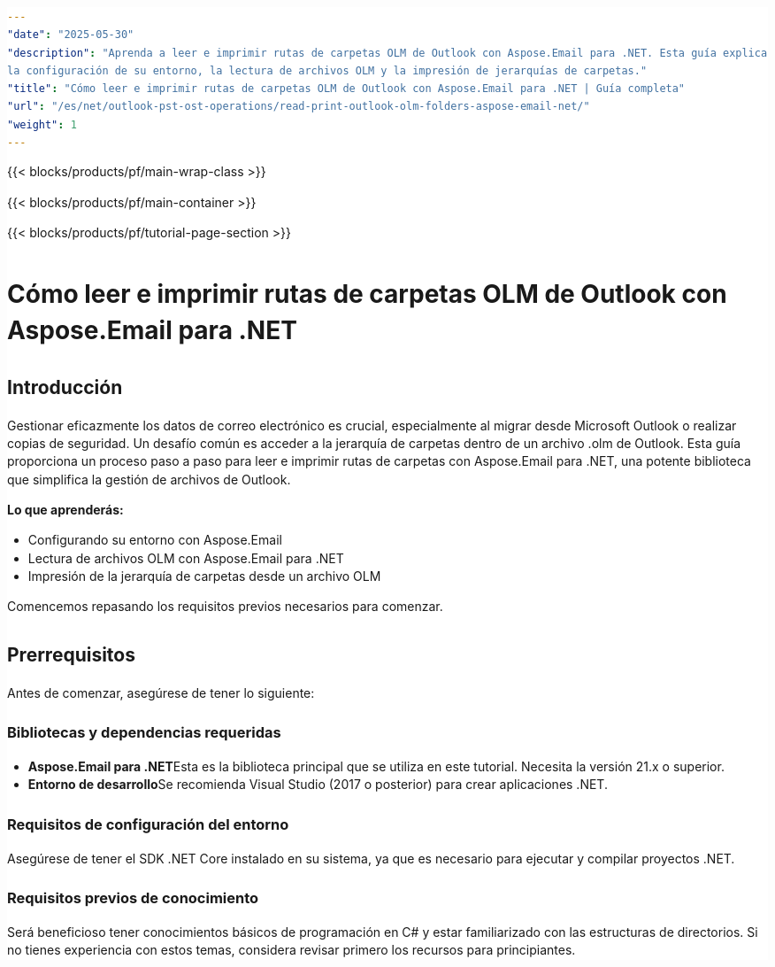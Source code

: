 ```yaml
---
"date": "2025-05-30"
"description": "Aprenda a leer e imprimir rutas de carpetas OLM de Outlook con Aspose.Email para .NET. Esta guía explica la configuración de su entorno, la lectura de archivos OLM y la impresión de jerarquías de carpetas."
"title": "Cómo leer e imprimir rutas de carpetas OLM de Outlook con Aspose.Email para .NET | Guía completa"
"url": "/es/net/outlook-pst-ost-operations/read-print-outlook-olm-folders-aspose-email-net/"
"weight": 1
---
```


{{< blocks/products/pf/main-wrap-class >}}

{{< blocks/products/pf/main-container >}}

{{< blocks/products/pf/tutorial-page-section >}}
# Cómo leer e imprimir rutas de carpetas OLM de Outlook con Aspose.Email para .NET

## Introducción

Gestionar eficazmente los datos de correo electrónico es crucial, especialmente al migrar desde Microsoft Outlook o realizar copias de seguridad. Un desafío común es acceder a la jerarquía de carpetas dentro de un archivo .olm de Outlook. Esta guía proporciona un proceso paso a paso para leer e imprimir rutas de carpetas con Aspose.Email para .NET, una potente biblioteca que simplifica la gestión de archivos de Outlook.

**Lo que aprenderás:**
- Configurando su entorno con Aspose.Email
- Lectura de archivos OLM con Aspose.Email para .NET
- Impresión de la jerarquía de carpetas desde un archivo OLM

Comencemos repasando los requisitos previos necesarios para comenzar.

## Prerrequisitos

Antes de comenzar, asegúrese de tener lo siguiente:

### Bibliotecas y dependencias requeridas
- **Aspose.Email para .NET**Esta es la biblioteca principal que se utiliza en este tutorial. Necesita la versión 21.x o superior.
- **Entorno de desarrollo**Se recomienda Visual Studio (2017 o posterior) para crear aplicaciones .NET.

### Requisitos de configuración del entorno
Asegúrese de tener el SDK .NET Core instalado en su sistema, ya que es necesario para ejecutar y compilar proyectos .NET.

### Requisitos previos de conocimiento
Será beneficioso tener conocimientos básicos de programación en C# y estar familiarizado con las estructuras de directorios. Si no tienes experiencia con estos temas, considera revisar primero los recursos para principiantes.

